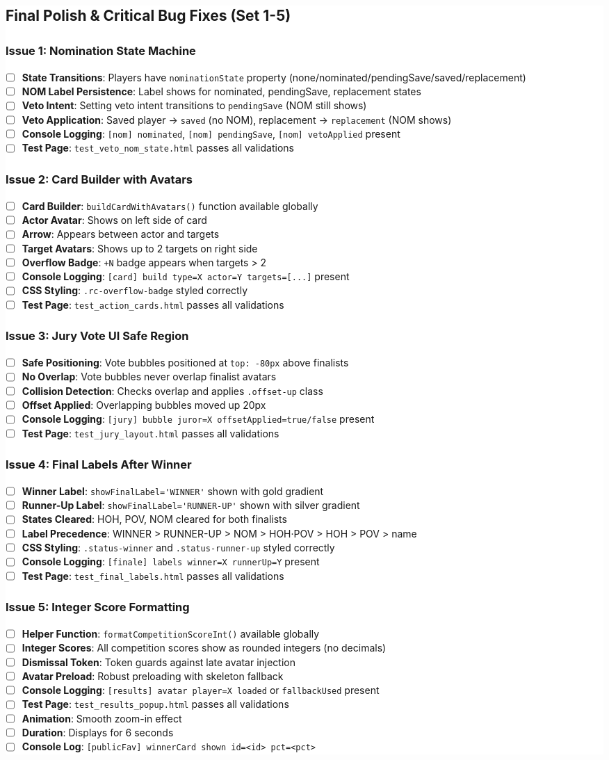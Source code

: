 ## Final Polish & Critical Bug Fixes (Set 1-5)

### Issue 1: Nomination State Machine
- [ ] **State Transitions**: Players have `nominationState` property (none/nominated/pendingSave/saved/replacement)
- [ ] **NOM Label Persistence**: Label shows for nominated, pendingSave, replacement states
- [ ] **Veto Intent**: Setting veto intent transitions to `pendingSave` (NOM still shows)
- [ ] **Veto Application**: Saved player → `saved` (no NOM), replacement → `replacement` (NOM shows)
- [ ] **Console Logging**: `[nom] nominated`, `[nom] pendingSave`, `[nom] vetoApplied` present
- [ ] **Test Page**: `test_veto_nom_state.html` passes all validations

### Issue 2: Card Builder with Avatars
- [ ] **Card Builder**: `buildCardWithAvatars()` function available globally
- [ ] **Actor Avatar**: Shows on left side of card
- [ ] **Arrow**: Appears between actor and targets
- [ ] **Target Avatars**: Shows up to 2 targets on right side
- [ ] **Overflow Badge**: `+N` badge appears when targets > 2
- [ ] **Console Logging**: `[card] build type=X actor=Y targets=[...]` present
- [ ] **CSS Styling**: `.rc-overflow-badge` styled correctly
- [ ] **Test Page**: `test_action_cards.html` passes all validations

### Issue 3: Jury Vote UI Safe Region
- [ ] **Safe Positioning**: Vote bubbles positioned at `top: -80px` above finalists
- [ ] **No Overlap**: Vote bubbles never overlap finalist avatars
- [ ] **Collision Detection**: Checks overlap and applies `.offset-up` class
- [ ] **Offset Applied**: Overlapping bubbles moved up 20px
- [ ] **Console Logging**: `[jury] bubble juror=X offsetApplied=true/false` present
- [ ] **Test Page**: `test_jury_layout.html` passes all validations

### Issue 4: Final Labels After Winner
- [ ] **Winner Label**: `showFinalLabel='WINNER'` shown with gold gradient
- [ ] **Runner-Up Label**: `showFinalLabel='RUNNER-UP'` shown with silver gradient
- [ ] **States Cleared**: HOH, POV, NOM cleared for both finalists
- [ ] **Label Precedence**: WINNER > RUNNER-UP > NOM > HOH·POV > HOH > POV > name
- [ ] **CSS Styling**: `.status-winner` and `.status-runner-up` styled correctly
- [ ] **Console Logging**: `[finale] labels winner=X runnerUp=Y` present
- [ ] **Test Page**: `test_final_labels.html` passes all validations

### Issue 5: Integer Score Formatting
- [ ] **Helper Function**: `formatCompetitionScoreInt()` available globally
- [ ] **Integer Scores**: All competition scores show as rounded integers (no decimals)
- [ ] **Dismissal Token**: Token guards against late avatar injection
- [ ] **Avatar Preload**: Robust preloading with skeleton fallback
- [ ] **Console Logging**: `[results] avatar player=X loaded` or `fallbackUsed` present
- [ ] **Test Page**: `test_results_popup.html` passes all validations
- [ ] **Animation**: Smooth zoom-in effect
- [ ] **Duration**: Displays for 6 seconds
- [ ] **Console Log**: `[publicFav] winnerCard shown id=<id> pct=<pct>`
